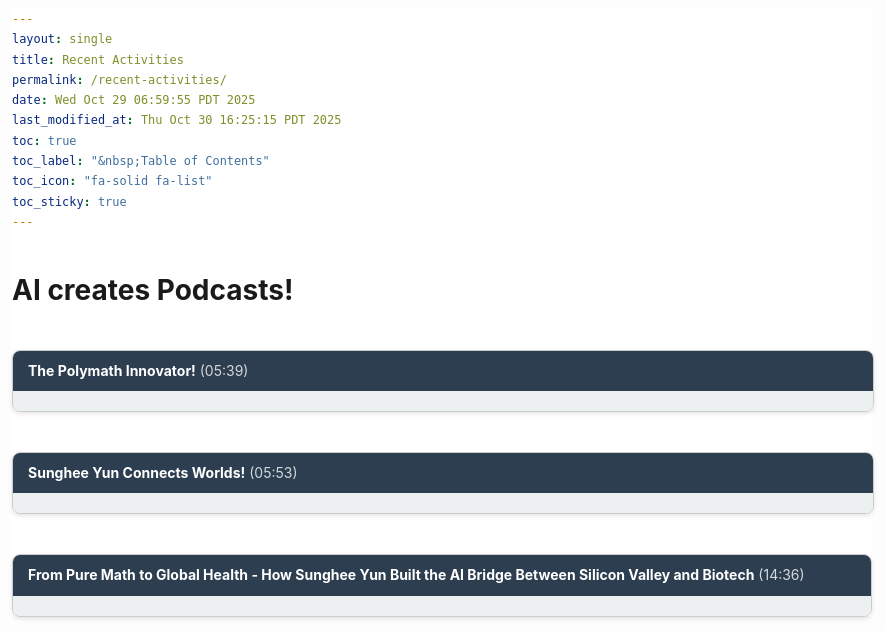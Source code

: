 ```yaml
---
layout: single
title: Recent Activities
permalink: /recent-activities/
date: Wed Oct 29 06:59:55 PDT 2025
last_modified_at: Thu Oct 30 16:25:15 PDT 2025
toc: true
toc_label: "&nbsp;Table of Contents"
toc_icon: "fa-solid fa-list"
toc_sticky: true
---
```


# AI creates Podcasts!

<div id="podcast-video-01" style="border: 1px solid #ccc; border-radius: 8px; overflow: hidden; box-shadow: 0 2px 4px rgba(0,0,0,0.1); margin: 20px 0; width: 100%; display: inline-block; vertical-align: top;">
	<div style="background-color: #2c3e50; color: white; padding: 10px 15px; font-size: 14px;">
		<strong>The Polymath Innovator!</strong>
		<span style="opacity: 0.8;">(05:39)</span>
	</div>
	<div style="padding: 10px; background-color: #ecf0f1;">
		<video width="100%" controls>
			<source type="video/mp4" src="https://sungheeyun-podcasts-01.github.io/resource/pages/recent-activities/NotebookLM/The_Polymath_Innovator.mp4">
		</video>
	</div>
</div>

<div id="podcast-video-02" style="border: 1px solid #ccc; border-radius: 8px; overflow: hidden; box-shadow: 0 2px 4px rgba(0,0,0,0.1); margin: 20px 0; width: 100%; display: inline-block; vertical-align: top;">
	<div style="background-color: #2c3e50; color: white; padding: 10px 15px; font-size: 14px;">
		<strong>Sunghee Yun Connects Worlds!</strong>
		<span style="opacity: 0.8;">(05:53)</span>
	</div>
	<div style="padding: 10px; background-color: #ecf0f1;">
		<video width="100%" controls>
			<source type="video/mp4" src="https://sungheeyun-podcasts-01.github.io/resource/pages/recent-activities/NotebookLM/Sunghee_Yun__Connects_Worlds.mp4">
		</video>
	</div>
</div>

<div style="border: 1px solid #ccc; border-radius: 8px; overflow: hidden; box-shadow: 0 2px 4px rgba(0,0,0,0.1); margin: 20px 0;">
	<div style="background-color: #2c3e50; color: white; padding: 10px 15px; font-size: 14px;">
		<strong>From Pure Math to Global Health - How Sunghee Yun Built the AI Bridge Between Silicon Valley and Biotech</strong>
		<span style="opacity: 0.8;">(14:36)</span>
	</div>
	<div style="padding: 10px; background-color: #ecf0f1;">
		<audio id="podcast-01" controls style="width: 100%;">
			<source type="audio/mp4" src="https://sungheeyun-podcasts-01.github.io/resource/pages/recent-activities/NotebookLM/From_Pure_Math_to_Global_Health__How_Sunghee_Yun_Built_the_AI_B.m4a">
			Your browser does not support this audio element.
		</audio>
	</div>
</div>
